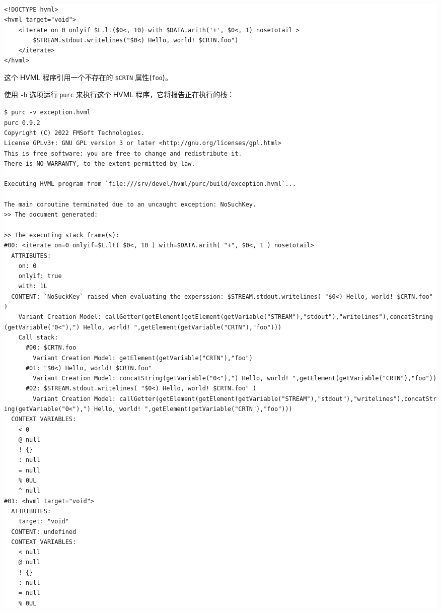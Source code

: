 ```hvml
<!DOCTYPE hvml>
<hvml target="void">
    <iterate on 0 onlyif $L.lt($0<, 10) with $DATA.arith('+', $0<, 1) nosetotail >
        $STREAM.stdout.writelines("$0<) Hello, world! $CRTN.foo")
    </iterate>
</hvml>
```

这个 HVML 程序引用一个不存在的 `$CRTN` 属性(`foo`)。

使用 `-b` 选项运行 `purc` 来执行这个 HVML 程序，它将报告正在执行的栈：

```
$ purc -v exception.hvml
purc 0.9.2
Copyright (C) 2022 FMSoft Technologies.
License GPLv3+: GNU GPL version 3 or later <http://gnu.org/licenses/gpl.html>
This is free software: you are free to change and redistribute it.
There is NO WARRANTY, to the extent permitted by law.

Executing HVML program from `file:///srv/devel/hvml/purc/build/exception.hvml`...

The main coroutine terminated due to an uncaught exception: NoSuchKey.
>> The document generated:

>> The executing stack frame(s):
#00: <iterate on=0 onlyif=$L.lt( $0<, 10 ) with=$DATA.arith( "+", $0<, 1 ) nosetotail>
  ATTRIBUTES:
    on: 0
    onlyif: true
    with: 1L
  CONTENT: `NoSuckKey` raised when evaluating the experssion: $STREAM.stdout.writelines( "$0<) Hello, world! $CRTN.foo" )
    Variant Creation Model: callGetter(getElement(getElement(getVariable("STREAM"),"stdout"),"writelines"),concatString(getVariable("0<"),") Hello, world! ",getElement(getVariable("CRTN"),"foo")))
    Call stack:
      #00: $CRTN.foo
        Variant Creation Model: getElement(getVariable("CRTN"),"foo")
      #01: "$0<) Hello, world! $CRTN.foo"
        Variant Creation Model: concatString(getVariable("0<"),") Hello, world! ",getElement(getVariable("CRTN"),"foo"))
      #02: $STREAM.stdout.writelines( "$0<) Hello, world! $CRTN.foo" )
        Variant Creation Model: callGetter(getElement(getElement(getVariable("STREAM"),"stdout"),"writelines"),concatString(getVariable("0<"),") Hello, world! ",getElement(getVariable("CRTN"),"foo")))
  CONTEXT VARIABLES:
    < 0
    @ null
    ! {}
    : null
    = null
    % 0UL
    ^ null
#01: <hvml target="void">
  ATTRIBUTES:
    target: "void"
  CONTENT: undefined
  CONTEXT VARIABLES:
    < null
    @ null
    ! {}
    : null
    = null
    % 0UL
```